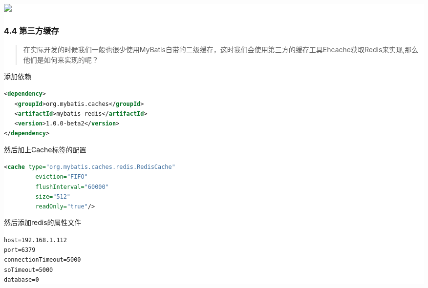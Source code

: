 <img src="https://jsd.cdn.zzko.cn/gh/Jia-Hongwei/picx-images-hosting@master/20230821/image.5tletnmqtc80.webp">

### 4.4 第三方缓存
> 在实际开发的时候我们一般也很少使用MyBatis自带的二级缓存，这时我们会使用第三方的缓存工具Ehcache获取Redis来实现,那么他们是如何来实现的呢？

添加依赖
```xml
<dependency>
   <groupId>org.mybatis.caches</groupId>
   <artifactId>mybatis-redis</artifactId>
   <version>1.0.0-beta2</version>
</dependency>
```

然后加上Cache标签的配置
```xml
<cache type="org.mybatis.caches.redis.RedisCache"
         eviction="FIFO" 
         flushInterval="60000" 
         size="512" 
         readOnly="true"/>
```

然后添加redis的属性文件
```properties
host=192.168.1.112
port=6379
connectionTimeout=5000
soTimeout=5000
database=0
```